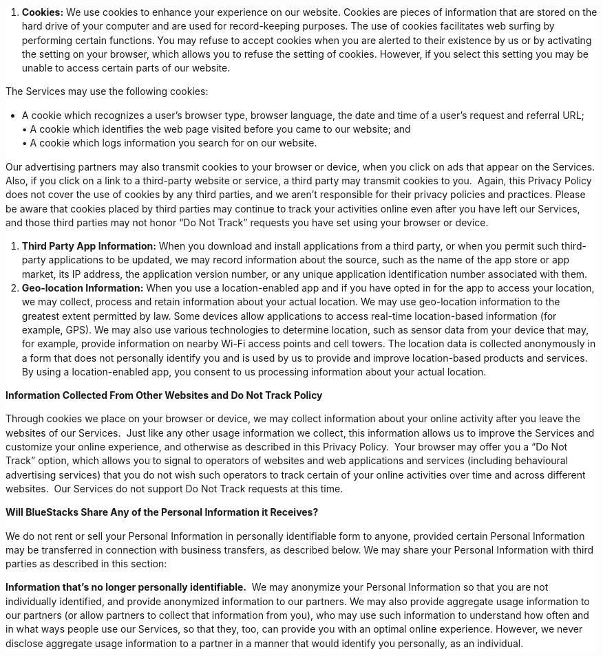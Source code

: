 1. **Cookies:** We use cookies to enhance your experience on our website. Cookies are pieces of information that are stored on the hard drive of your computer and are used for record-keeping purposes. The use of cookies facilitates web surfing by performing certain functions. You may refuse to accept cookies when you are alerted to their existence by us or by activating the setting on your browser, which allows you to refuse the setting of cookies. However, if you select this setting you may be unable to access certain parts of our website.

The Services may use the following cookies:

* A cookie which recognizes a user’s browser type, browser language, the date and time of a user’s request and referral URL;  
    • A cookie which identifies the web page visited before you came to our website; and  
    • A cookie which logs information you search for on our website.

Our advertising partners may also transmit cookies to your browser or device, when you click on ads that appear on the Services. Also, if you click on a link to a third-party website or service, a third party may transmit cookies to you.  Again, this Privacy Policy does not cover the use of cookies by any third parties, and we aren’t responsible for their privacy policies and practices. Please be aware that cookies placed by third parties may continue to track your activities online even after you have left our Services, and those third parties may not honor “Do Not Track” requests you have set using your browser or device.

1. **Third Party App Information:** When you download and install applications from a third party, or when you permit such third-party applications to be updated, we may record information about the source, such as the name of the app store or app market, its IP address, the application version number, or any unique application identification number associated with them.
2. **Geo-location Information:** When you use a location-enabled app and if you have opted in for the app to access your location, we may collect, process and retain information about your actual location. We may use geo-location information to the greatest extent permitted by law. Some devices allow applications to access real-time location-based information (for example, GPS). We may also use various technologies to determine location, such as sensor data from your device that may, for example, provide information on nearby Wi-Fi access points and cell towers. The location data is collected anonymously in a form that does not personally identify you and is used by us to provide and improve location-based products and services. By using a location-enabled app, you consent to us processing information about your actual location.

**Information Collected From Other Websites and Do Not Track Policy**

Through cookies we place on your browser or device, we may collect information about your online activity after you leave the websites of our Services.  Just like any other usage information we collect, this information allows us to improve the Services and customize your online experience, and otherwise as described in this Privacy Policy.  Your browser may offer you a “Do Not Track” option, which allows you to signal to operators of websites and web applications and services (including behavioural advertising services) that you do not wish such operators to track certain of your online activities over time and across different websites.  Our Services do not support Do Not Track requests at this time.

**Will BlueStacks Share Any of the Personal Information it Receives?**

We do not rent or sell your Personal Information in personally identifiable form to anyone, provided certain Personal Information may be transferred in connection with business transfers, as described below. We may share your Personal Information with third parties as described in this section:

**Information that’s no longer personally identifiable.**  We may anonymize your Personal Information so that you are not individually identified, and provide anonymized information to our partners. We may also provide aggregate usage information to our partners (or allow partners to collect that information from you), who may use such information to understand how often and in what ways people use our Services, so that they, too, can provide you with an optimal online experience. However, we never disclose aggregate usage information to a partner in a manner that would identify you personally, as an individual.
